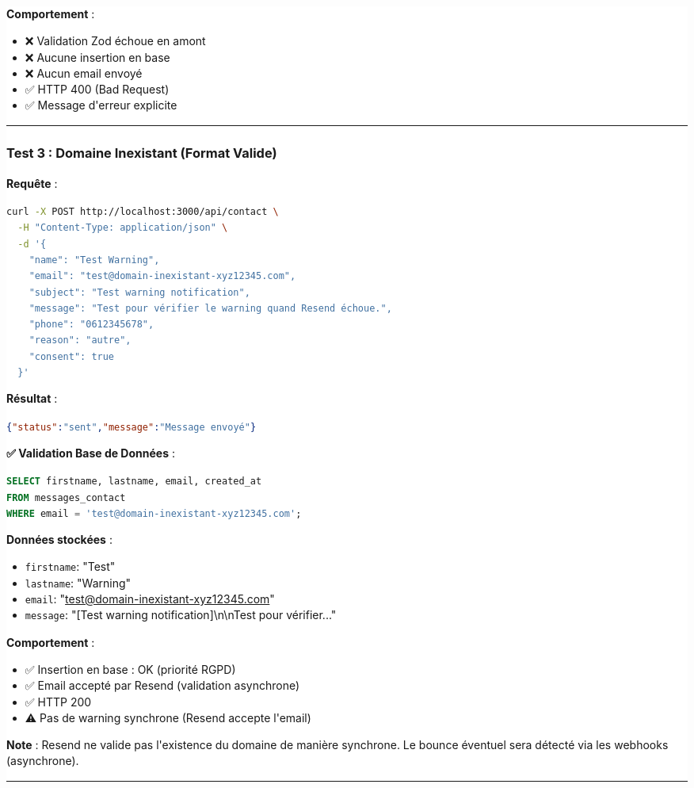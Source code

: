 **Comportement** :

- ❌ Validation Zod échoue en amont
- ❌ Aucune insertion en base
- ❌ Aucun email envoyé
- ✅ HTTP 400 (Bad Request)
- ✅ Message d'erreur explicite

---

### Test 3 : Domaine Inexistant (Format Valide)

**Requête** :

```bash
curl -X POST http://localhost:3000/api/contact \
  -H "Content-Type: application/json" \
  -d '{
    "name": "Test Warning",
    "email": "test@domain-inexistant-xyz12345.com",
    "subject": "Test warning notification",
    "message": "Test pour vérifier le warning quand Resend échoue.",
    "phone": "0612345678",
    "reason": "autre",
    "consent": true
  }'
```

**Résultat** :

```json
{"status":"sent","message":"Message envoyé"}
```

**✅ Validation Base de Données** :

```sql
SELECT firstname, lastname, email, created_at 
FROM messages_contact 
WHERE email = 'test@domain-inexistant-xyz12345.com';
```

**Données stockées** :

- `firstname`: "Test"
- `lastname`: "Warning"
- `email`: "test@domain-inexistant-xyz12345.com"
- `message`: "[Test warning notification]\n\nTest pour vérifier..."

**Comportement** :

- ✅ Insertion en base : OK (priorité RGPD)
- ✅ Email accepté par Resend (validation asynchrone)
- ✅ HTTP 200
- ⚠️ Pas de warning synchrone (Resend accepte l'email)

**Note** : Resend ne valide pas l'existence du domaine de manière synchrone. Le bounce éventuel sera détecté via les webhooks (asynchrone).

---